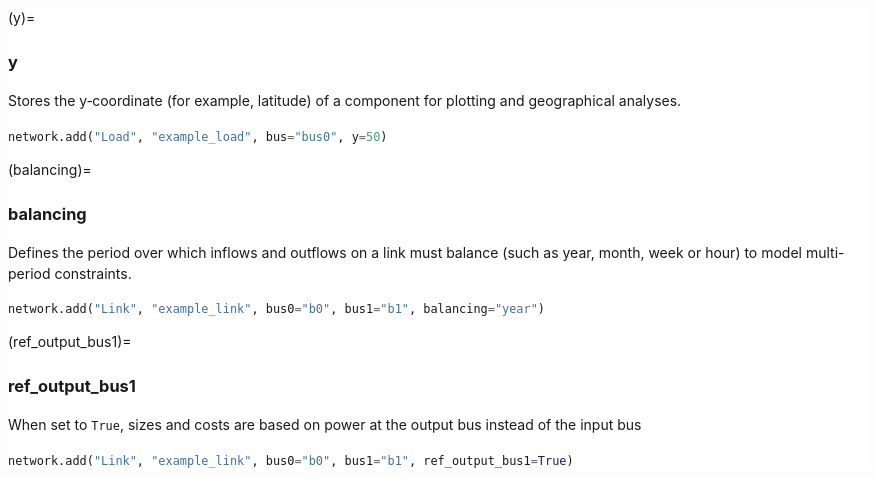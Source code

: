 (y)=
### y

Stores the y‑coordinate (for example, latitude) of a component for plotting and geographical analyses.

```python
network.add("Load", "example_load", bus="bus0", y=50)
```

(balancing)=
### balancing

Defines the period over which inflows and outflows on a link must balance (such as year, month, week or hour) to model 
multi-period constraints.

```python
network.add("Link", "example_link", bus0="b0", bus1="b1", balancing="year")
```

(ref_output_bus1)=
### ref_output_bus1

When set to ``True``, sizes and costs are based on power at the output bus instead of the input bus

```python
network.add("Link", "example_link", bus0="b0", bus1="b1", ref_output_bus1=True)
```

